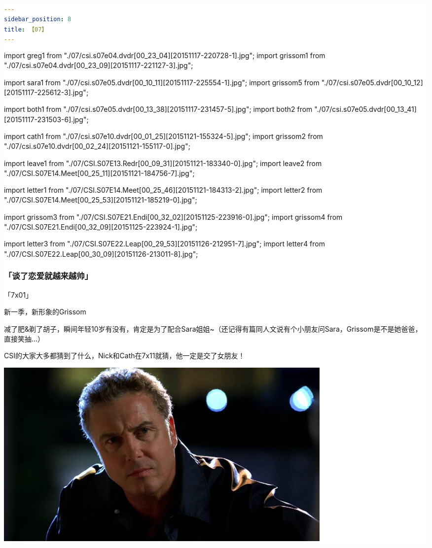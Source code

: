 ```yaml
---
sidebar_position: 8
title: 【07】
---
```


import greg1 from "./07/csi.s07e04.dvdr[00_23_04][20151117-220728-1].jpg";
import grissom1 from "./07/csi.s07e04.dvdr[00_23_09][20151117-221127-3].jpg";

import sara1 from "./07/csi.s07e05.dvdr[00_10_11][20151117-225554-1].jpg";
import grissom5 from "./07/csi.s07e05.dvdr[00_10_12][20151117-225612-3].jpg";

import both1 from "./07/csi.s07e05.dvdr[00_13_38][20151117-231457-5].jpg";
import both2 from "./07/csi.s07e05.dvdr[00_13_41][20151117-231503-6].jpg";

import cath1 from "./07/csi.s07e10.dvdr[00_01_25][20151121-155324-5].jpg";
import grissom2 from "./07/csi.s07e10.dvdr[00_02_24][20151121-155117-0].jpg";

import leave1 from "./07/CSI.S07E13.Redr[00_09_31][20151121-183340-0].jpg";
import leave2 from "./07/CSI.S07E14.Meet[00_25_11][20151121-184756-7].jpg";

import letter1 from "./07/CSI.S07E14.Meet[00_25_46][20151121-184313-2].jpg";
import letter2 from "./07/CSI.S07E14.Meet[00_25_53][20151121-185219-0].jpg";

import grissom3 from "./07/CSI.S07E21.Endi[00_32_02][20151125-223916-0].jpg";
import grissom4 from "./07/CSI.S07E21.Endi[00_32_09][20151125-223924-1].jpg";

import letter3 from "./07/CSI.S07E22.Leap[00_29_53][20151126-212951-7].jpg";
import letter4 from "./07/CSI.S07E22.Leap[00_30_09][20151126-213011-8].jpg";


### 「谈了恋爱就越来越帅」
「7x01」

新一季，新形象的Grissom

减了肥&剃了胡子，瞬间年轻10岁有没有，肯定是为了配合Sara姐姐~（还记得有篇同人文说有个小朋友问Sara，Grissom是不是她爸爸，直接笑抽…）

CSI的大家大多都猜到了什么，Nick和Cath在7x11就猜，他一定是交了女朋友！

![](./07/csi.s07e01.dvdr[00_03_55][20151116-212234-0].jpg)
